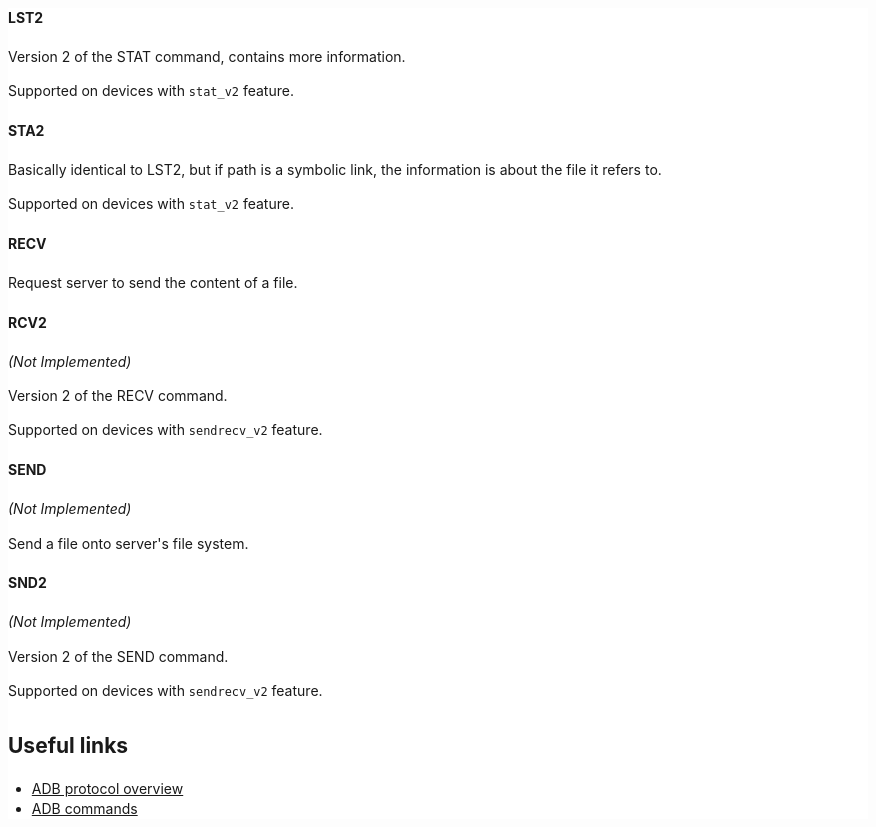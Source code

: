 #### LST2

Version 2 of the STAT command, contains more information.

Supported on devices with `stat_v2` feature.

#### STA2

Basically identical to LST2, but if path is a symbolic link, the information is about the file it refers to.

Supported on devices with `stat_v2` feature.

#### RECV

Request server to send the content of a file.

#### RCV2

*(Not Implemented)*

Version 2 of the RECV command.

Supported on devices with `sendrecv_v2` feature.

#### SEND

*(Not Implemented)*

Send a file onto server's file system.

#### SND2

*(Not Implemented)*

Version 2 of the SEND command.

Supported on devices with `sendrecv_v2` feature.

## Useful links

* [ADB protocol overview](https://android.googlesource.com/platform/packages/modules/adb/+/2fd69306184634c6d90db3ed3be5349e71dcc471/OVERVIEW.TXT)
* [ADB commands](https://android.googlesource.com/platform/packages/modules/adb/+/2fd69306184634c6d90db3ed3be5349e71dcc471/SERVICES.TXT#145)

